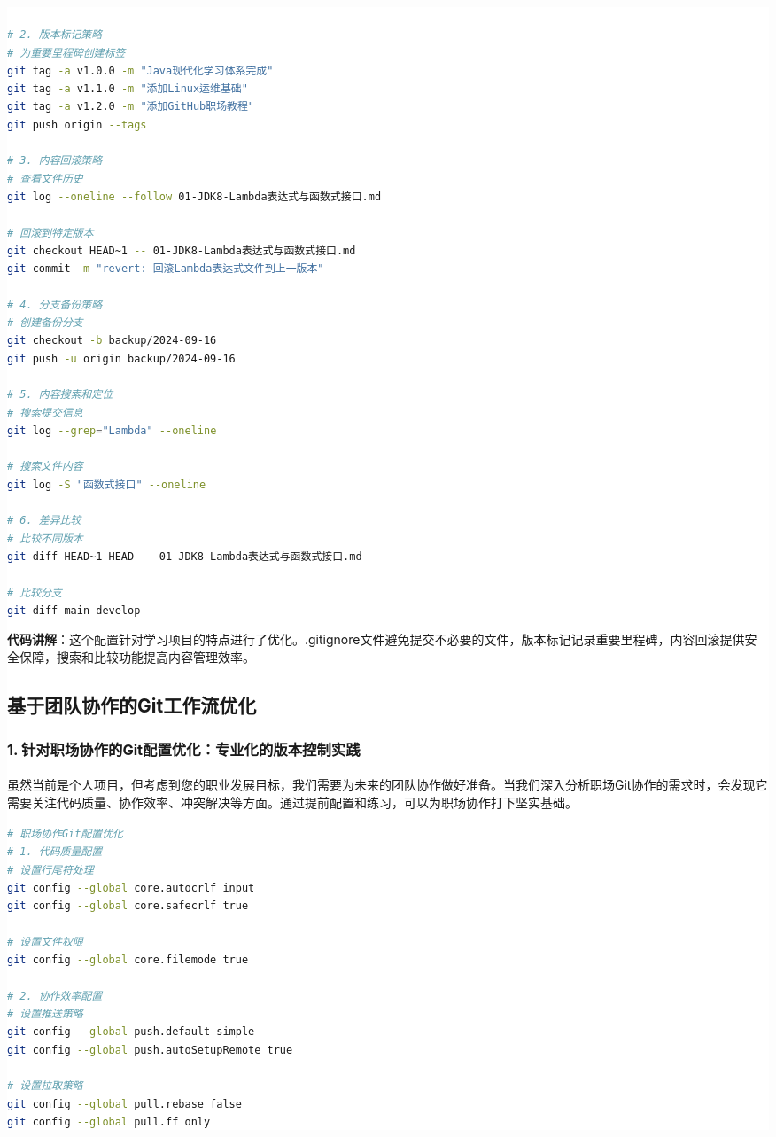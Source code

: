 ```bash

# 2. 版本标记策略
# 为重要里程碑创建标签
git tag -a v1.0.0 -m "Java现代化学习体系完成"
git tag -a v1.1.0 -m "添加Linux运维基础"
git tag -a v1.2.0 -m "添加GitHub职场教程"
git push origin --tags

# 3. 内容回滚策略
# 查看文件历史
git log --oneline --follow 01-JDK8-Lambda表达式与函数式接口.md

# 回滚到特定版本
git checkout HEAD~1 -- 01-JDK8-Lambda表达式与函数式接口.md
git commit -m "revert: 回滚Lambda表达式文件到上一版本"

# 4. 分支备份策略
# 创建备份分支
git checkout -b backup/2024-09-16
git push -u origin backup/2024-09-16

# 5. 内容搜索和定位
# 搜索提交信息
git log --grep="Lambda" --oneline

# 搜索文件内容
git log -S "函数式接口" --oneline

# 6. 差异比较
# 比较不同版本
git diff HEAD~1 HEAD -- 01-JDK8-Lambda表达式与函数式接口.md

# 比较分支
git diff main develop
```

**代码讲解**：这个配置针对学习项目的特点进行了优化。.gitignore文件避免提交不必要的文件，版本标记记录重要里程碑，内容回滚提供安全保障，搜索和比较功能提高内容管理效率。

## 基于团队协作的Git工作流优化

### 1. 针对职场协作的Git配置优化：专业化的版本控制实践

虽然当前是个人项目，但考虑到您的职业发展目标，我们需要为未来的团队协作做好准备。当我们深入分析职场Git协作的需求时，会发现它需要关注代码质量、协作效率、冲突解决等方面。通过提前配置和练习，可以为职场协作打下坚实基础。

```bash
# 职场协作Git配置优化
# 1. 代码质量配置
# 设置行尾符处理
git config --global core.autocrlf input
git config --global core.safecrlf true

# 设置文件权限
git config --global core.filemode true

# 2. 协作效率配置
# 设置推送策略
git config --global push.default simple
git config --global push.autoSetupRemote true

# 设置拉取策略
git config --global pull.rebase false
git config --global pull.ff only

```
